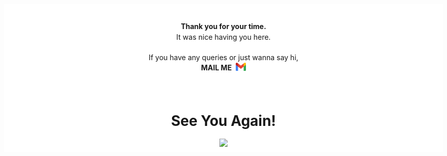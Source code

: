 <div align="center">
  <br>
  <p><b>Thank you for your time.</b><br>
    It was nice having you here.<br><br>
    If you have any queries or just wanna say hi, <br><b>MAIL ME</b>&nbsp;
  <a href="mailto:sawansingsihag@gmail.com">
      <img width="20px" src="/assests/gmail.svg" />
  </a></p>
</div>
<br>

<h1 align="center">See You Again! <br><img src="https://media.giphy.com/media/hvRJCLFzcasrR4ia7z/giphy.gif" width="100px"></h1>
